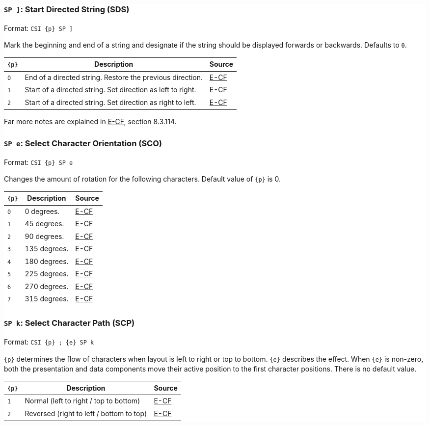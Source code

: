 ### `SP ]`: Start Directed String (SDS)

Format: `CSI {p} SP ]`

Mark the beginning and end of a string and designate if the string should be displayed forwards or backwards. Defaults to `0`.

| `{p}` | Description | Source |
|---|---|---|
| `0` | End of a directed string. Restore the previous direction. | [E-CF] |
| `1` | Start of a directed string. Set direction as left to right. | [E-CF] |
| `2` | Start of a directed string. Set direction as right to left. | [E-CF] |

Far more notes are explained in [E-CF], section 8.3.114.


### `SP e`: Select Character Orientation (SCO)

Format: `CSI {p} SP e`

Changes the amount of rotation for the following characters. Default value of `{p}` is 0.

| `{p}` | Description  | Source |
|-------|--------------|--------|
| `0`   | 0 degrees.   | [E-CF] |
| `1`   | 45 degrees.  | [E-CF] |
| `2`   | 90 degrees.  | [E-CF] |
| `3`   | 135 degrees. | [E-CF] |
| `4`   | 180 degrees. | [E-CF] |
| `5`   | 225 degrees. | [E-CF] |
| `6`   | 270 degrees. | [E-CF] |
| `7`   | 315 degrees. | [E-CF] |


### `SP k`: Select Character Path (SCP)

Format: `CSI {p} ; {e} SP k`

`{p}` determines the flow of characters when layout is left to right or top to bottom. `{e}` describes the effect. When `{e}` is non-zero, both the presentation and data components move their active position to the first character positions. There is no default value.

| `{p}` | Description                              | Source |
|-------|------------------------------------------|--------|
| `1`   | Normal (left to right / top to bottom)   | [E-CF] |
| `2`   | Reversed (right to left / bottom to top) | [E-CF] |


[E-CF]: http://www.ecma-international.org/publications/files/ECMA-ST/Ecma-048.pdf
[E-CS]: https://www.ecma-international.org/publications/files/ECMA-ST/Ecma-114.pdf
[W-CC]: https://en.wikipedia.org/wiki/C0_and_C1_control_codes
[W-GA]: https://en.wikipedia.org/wiki/Grave_accent